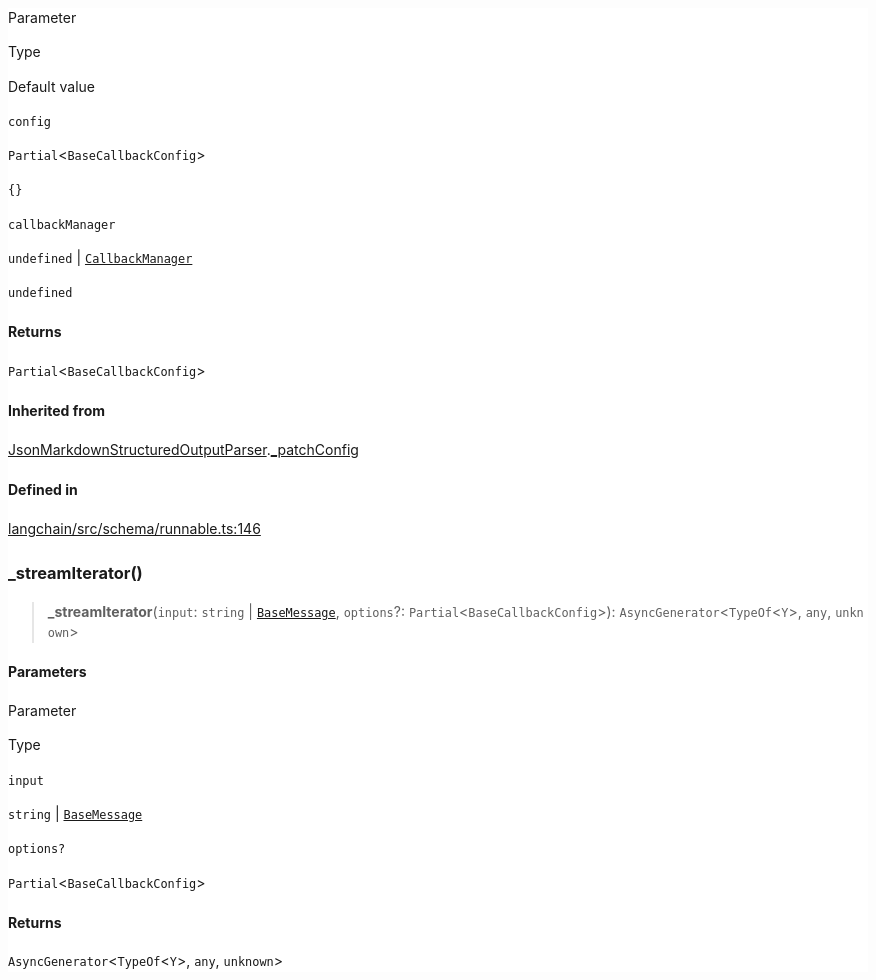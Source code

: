 Parameter

Type

Default value

`config`

`Partial`<`BaseCallbackConfig`\>

`{}`

`callbackManager`

`undefined` | [`CallbackManager`](/docs/api/callbacks/classes/CallbackManager)

`undefined`

#### Returns[](#returns-4 "Direct link to Returns")

`Partial`<`BaseCallbackConfig`\>

#### Inherited from[](#inherited-from-11 "Direct link to Inherited from")

[JsonMarkdownStructuredOutputParser](/docs/api/output_parsers/classes/JsonMarkdownStructuredOutputParser).[\_patchConfig](/docs/api/output_parsers/classes/JsonMarkdownStructuredOutputParser#_patchconfig)

#### Defined in[](#defined-in-13 "Direct link to Defined in")

[langchain/src/schema/runnable.ts:146](https://github.com/hwchase17/langchainjs/blob/1c1274d/langchain/src/schema/runnable.ts#L146)

### \_streamIterator()[](#_streamiterator "Direct link to _streamiterator")

> **\_streamIterator**(`input`: `string` | [`BaseMessage`](/docs/api/schema/classes/BaseMessage), `options`?: `Partial`<`BaseCallbackConfig`\>): `AsyncGenerator`<`TypeOf`<`Y`\>, `any`, `unknown`\>

#### Parameters[](#parameters-2 "Direct link to Parameters")

Parameter

Type

`input`

`string` | [`BaseMessage`](/docs/api/schema/classes/BaseMessage)

`options?`

`Partial`<`BaseCallbackConfig`\>

#### Returns[](#returns-5 "Direct link to Returns")

`AsyncGenerator`<`TypeOf`<`Y`\>, `any`, `unknown`\>
